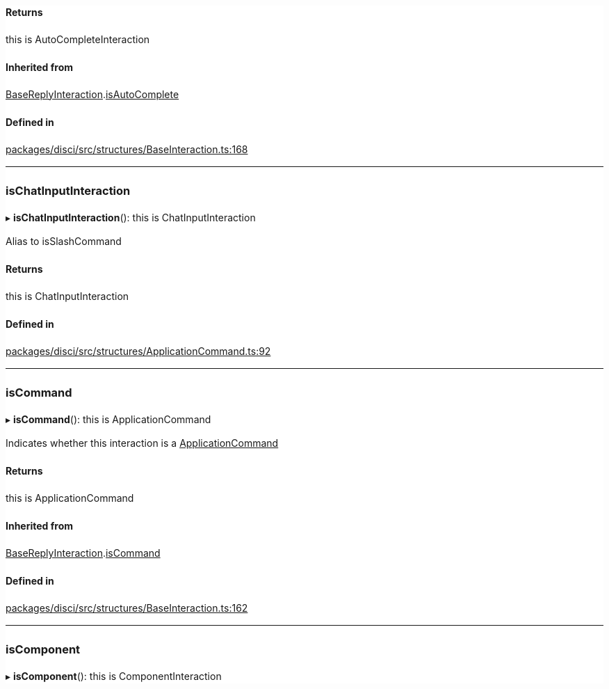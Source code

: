 #### Returns

this is AutoCompleteInteraction

#### Inherited from

[BaseReplyInteraction](BaseReplyInteraction.md).[isAutoComplete](BaseReplyInteraction.md#isautocomplete)

#### Defined in

[packages/disci/src/structures/BaseInteraction.ts:168](https://github.com/typicalninja493/disci/blob/bbc5c20/packages/disci/src/structures/BaseInteraction.ts#L168)

___

### isChatInputInteraction

▸ **isChatInputInteraction**(): this is ChatInputInteraction

Alias to isSlashCommand

#### Returns

this is ChatInputInteraction

#### Defined in

[packages/disci/src/structures/ApplicationCommand.ts:92](https://github.com/typicalninja493/disci/blob/bbc5c20/packages/disci/src/structures/ApplicationCommand.ts#L92)

___

### isCommand

▸ **isCommand**(): this is ApplicationCommand

Indicates whether this interaction is a [ApplicationCommand](ApplicationCommand.md)

#### Returns

this is ApplicationCommand

#### Inherited from

[BaseReplyInteraction](BaseReplyInteraction.md).[isCommand](BaseReplyInteraction.md#iscommand)

#### Defined in

[packages/disci/src/structures/BaseInteraction.ts:162](https://github.com/typicalninja493/disci/blob/bbc5c20/packages/disci/src/structures/BaseInteraction.ts#L162)

___

### isComponent

▸ **isComponent**(): this is ComponentInteraction
